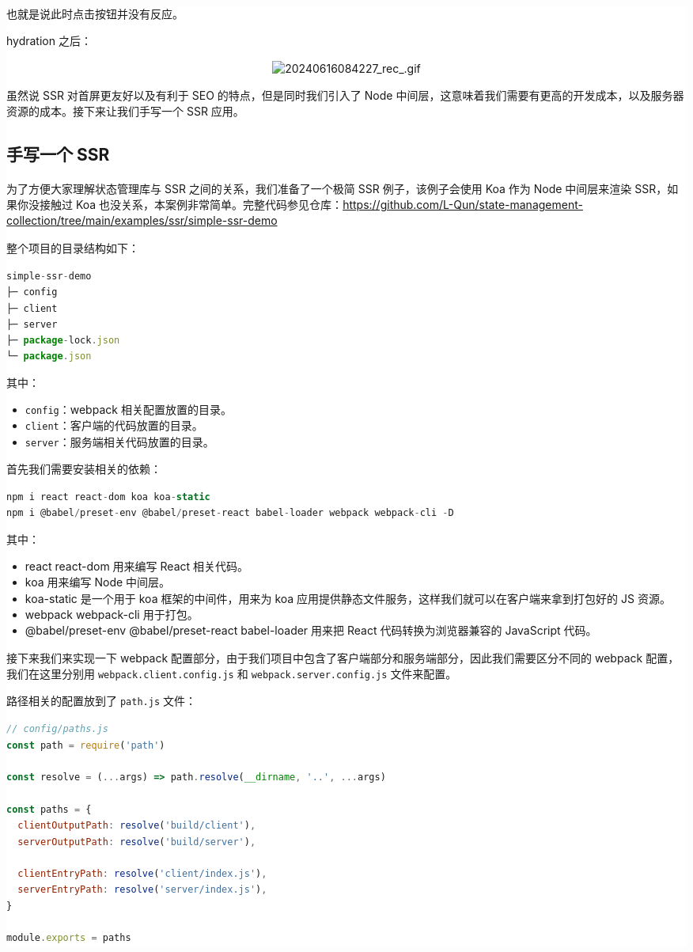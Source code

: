 也就是说此时点击按钮并没有反应。

hydration 之后：


<p align=center><img src="https://p3-juejin.byteimg.com/tos-cn-i-k3u1fbpfcp/5f1b73fbf50e47eb908aa0df98b7021e~tplv-k3u1fbpfcp-jj-mark:0:0:0:0:q75.image#?w=152&h=112&s=30054&e=gif&f=31&b=faf9fc" alt="20240616084227_rec_.gif" width="20%" /></p>


虽然说 SSR 对首屏更友好以及有利于 SEO 的特点，但是同时我们引入了 Node 中间层，这意味着我们需要有更高的开发成本，以及服务器资源的成本。接下来让我们手写一个 SSR 应用。


## 手写一个 SSR



为了方便大家理解状态管理库与 SSR 之间的关系，我们准备了一个极简 SSR 例子，该例子会使用 Koa 作为 Node 中间层来渲染 SSR，如果你没接触过 Koa 也没关系，本案例非常简单。完整代码参见仓库：https://github.com/L-Qun/state-management-collection/tree/main/examples/ssr/simple-ssr-demo

整个项目的目录结构如下：


```js
simple-ssr-demo       
├─ config   
├─ client      
├─ server       
├─ package-lock.json       
└─ package.json     
```

其中：

- `config`：webpack 相关配置放置的目录。
- `client`：客户端的代码放置的目录。
- `server`：服务端相关代码放置的目录。

首先我们需要安装相关的依赖：


```js
npm i react react-dom koa koa-static
npm i @babel/preset-env @babel/preset-react babel-loader webpack webpack-cli -D
```

其中：

- react react-dom 用来编写 React 相关代码。
- koa 用来编写 Node 中间层。
- koa-static 是一个用于 koa 框架的中间件，用来为 koa 应用提供静态文件服务，这样我们就可以在客户端来拿到打包好的 JS 资源。
- webpack webpack-cli 用于打包。
- @babel/preset-env @babel/preset-react babel-loader 用来把 React 代码转换为浏览器兼容的 JavaScript 代码。


接下来我们来实现一下 webpack 配置部分，由于我们项目中包含了客户端部分和服务端部分，因此我们需要区分不同的 webpack 配置，我们在这里分别用 `webpack.client.config.js` 和 `webpack.server.config.js` 文件来配置。

路径相关的配置放到了 `path.js` 文件：


```js
// config/paths.js
const path = require('path')

const resolve = (...args) => path.resolve(__dirname, '..', ...args)

const paths = {
  clientOutputPath: resolve('build/client'),
  serverOutputPath: resolve('build/server'),

  clientEntryPath: resolve('client/index.js'),
  serverEntryPath: resolve('server/index.js'),
}

module.exports = paths
```